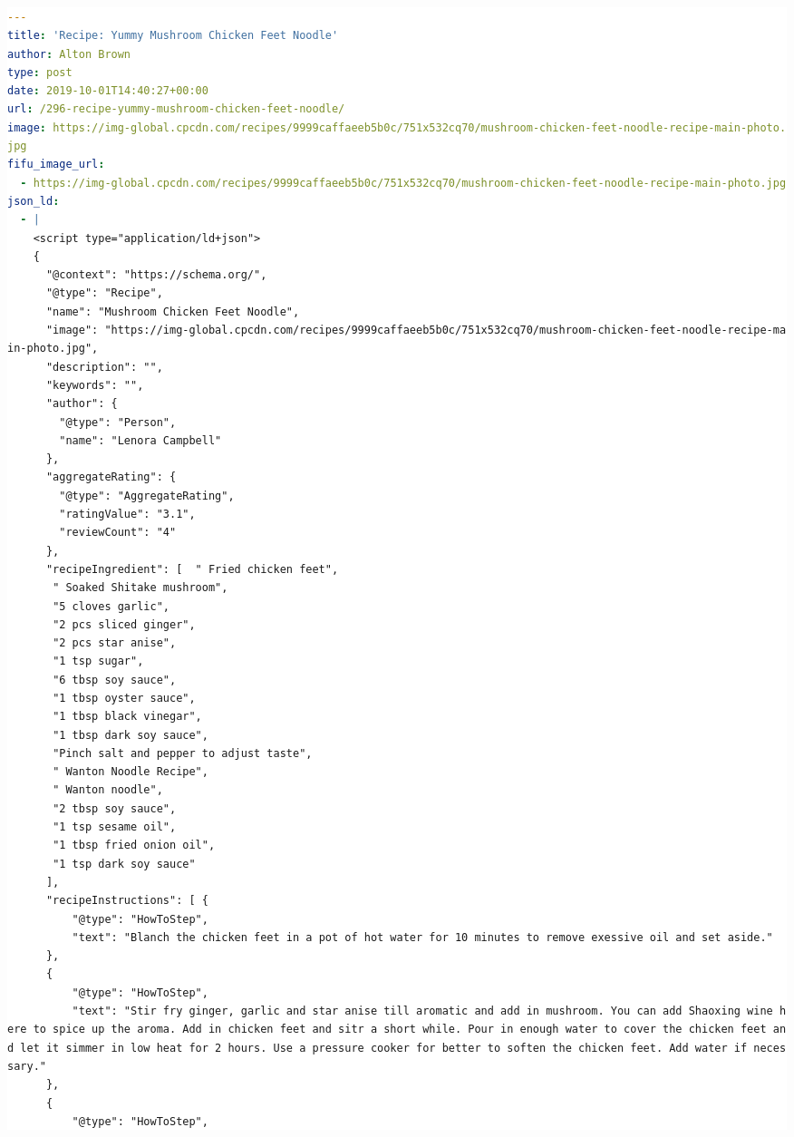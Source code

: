 ```yaml
---
title: 'Recipe: Yummy Mushroom Chicken Feet Noodle'
author: Alton Brown
type: post
date: 2019-10-01T14:40:27+00:00
url: /296-recipe-yummy-mushroom-chicken-feet-noodle/
image: https://img-global.cpcdn.com/recipes/9999caffaeeb5b0c/751x532cq70/mushroom-chicken-feet-noodle-recipe-main-photo.jpg
fifu_image_url:
  - https://img-global.cpcdn.com/recipes/9999caffaeeb5b0c/751x532cq70/mushroom-chicken-feet-noodle-recipe-main-photo.jpg
json_ld:
  - |
    <script type="application/ld+json">
    {
      "@context": "https://schema.org/", 
      "@type": "Recipe", 
      "name": "Mushroom Chicken Feet Noodle",
      "image": "https://img-global.cpcdn.com/recipes/9999caffaeeb5b0c/751x532cq70/mushroom-chicken-feet-noodle-recipe-main-photo.jpg",
      "description": "",
      "keywords": "",
      "author": {
        "@type": "Person",
        "name": "Lenora Campbell"
      },
      "aggregateRating": {
        "@type": "AggregateRating",
        "ratingValue": "3.1",
        "reviewCount": "4"
      },
      "recipeIngredient": [  " Fried chicken feet", 
       " Soaked Shitake mushroom", 
       "5 cloves garlic", 
       "2 pcs sliced ginger", 
       "2 pcs star anise", 
       "1 tsp sugar", 
       "6 tbsp soy sauce", 
       "1 tbsp oyster sauce", 
       "1 tbsp black vinegar", 
       "1 tbsp dark soy sauce", 
       "Pinch salt and pepper to adjust taste", 
       " Wanton Noodle Recipe", 
       " Wanton noodle", 
       "2 tbsp soy sauce", 
       "1 tsp sesame oil", 
       "1 tbsp fried onion oil", 
       "1 tsp dark soy sauce"
      ],
      "recipeInstructions": [ {
          "@type": "HowToStep",
          "text": "Blanch the chicken feet in a pot of hot water for 10 minutes to remove exessive oil and set aside."
      }, 
      {
          "@type": "HowToStep",
          "text": "Stir fry ginger, garlic and star anise till aromatic and add in mushroom. You can add Shaoxing wine here to spice up the aroma. Add in chicken feet and sitr a short while. Pour in enough water to cover the chicken feet and let it simmer in low heat for 2 hours. Use a pressure cooker for better to soften the chicken feet. Add water if necessary."
      }, 
      {
          "@type": "HowToStep",
```